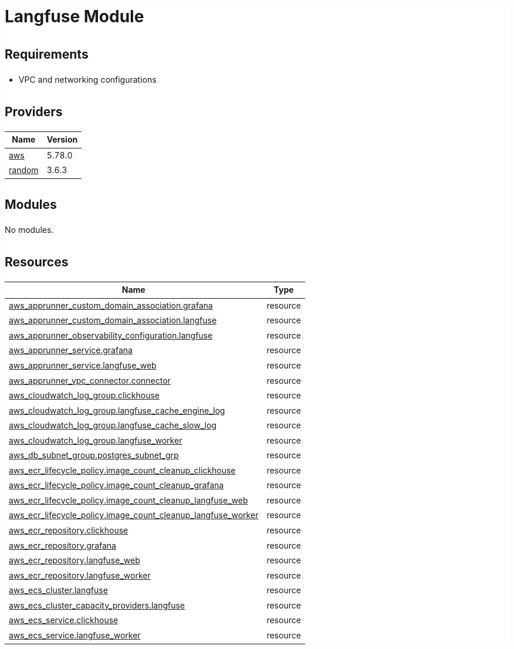 # Langfuse Module

## Requirements

- VPC and networking configurations

## Providers

| Name | Version |
|------|---|
| <a name="provider_aws"></a> [aws](#provider\_aws) | 5.78.0 |
| <a name="provider_random"></a> [random](#provider\_random) | 3.6.3 |

## Modules

No modules.

## Resources

| Name | Type |
|------|------|
| [aws_apprunner_custom_domain_association.grafana](https://registry.terraform.io/providers/hashicorp/aws/latest/docs/resources/apprunner_custom_domain_association) | resource |
| [aws_apprunner_custom_domain_association.langfuse](https://registry.terraform.io/providers/hashicorp/aws/latest/docs/resources/apprunner_custom_domain_association) | resource |
| [aws_apprunner_observability_configuration.langfuse](https://registry.terraform.io/providers/hashicorp/aws/latest/docs/resources/apprunner_observability_configuration) | resource |
| [aws_apprunner_service.grafana](https://registry.terraform.io/providers/hashicorp/aws/latest/docs/resources/apprunner_service) | resource |
| [aws_apprunner_service.langfuse_web](https://registry.terraform.io/providers/hashicorp/aws/latest/docs/resources/apprunner_service) | resource |
| [aws_apprunner_vpc_connector.connector](https://registry.terraform.io/providers/hashicorp/aws/latest/docs/resources/apprunner_vpc_connector) | resource |
| [aws_cloudwatch_log_group.clickhouse](https://registry.terraform.io/providers/hashicorp/aws/latest/docs/resources/cloudwatch_log_group) | resource |
| [aws_cloudwatch_log_group.langfuse_cache_engine_log](https://registry.terraform.io/providers/hashicorp/aws/latest/docs/resources/cloudwatch_log_group) | resource |
| [aws_cloudwatch_log_group.langfuse_cache_slow_log](https://registry.terraform.io/providers/hashicorp/aws/latest/docs/resources/cloudwatch_log_group) | resource |
| [aws_cloudwatch_log_group.langfuse_worker](https://registry.terraform.io/providers/hashicorp/aws/latest/docs/resources/cloudwatch_log_group) | resource |
| [aws_db_subnet_group.postgres_subnet_grp](https://registry.terraform.io/providers/hashicorp/aws/latest/docs/resources/db_subnet_group) | resource |
| [aws_ecr_lifecycle_policy.image_count_cleanup_clickhouse](https://registry.terraform.io/providers/hashicorp/aws/latest/docs/resources/ecr_lifecycle_policy) | resource |
| [aws_ecr_lifecycle_policy.image_count_cleanup_grafana](https://registry.terraform.io/providers/hashicorp/aws/latest/docs/resources/ecr_lifecycle_policy) | resource |
| [aws_ecr_lifecycle_policy.image_count_cleanup_langfuse_web](https://registry.terraform.io/providers/hashicorp/aws/latest/docs/resources/ecr_lifecycle_policy) | resource |
| [aws_ecr_lifecycle_policy.image_count_cleanup_langfuse_worker](https://registry.terraform.io/providers/hashicorp/aws/latest/docs/resources/ecr_lifecycle_policy) | resource |
| [aws_ecr_repository.clickhouse](https://registry.terraform.io/providers/hashicorp/aws/latest/docs/resources/ecr_repository) | resource |
| [aws_ecr_repository.grafana](https://registry.terraform.io/providers/hashicorp/aws/latest/docs/resources/ecr_repository) | resource |
| [aws_ecr_repository.langfuse_web](https://registry.terraform.io/providers/hashicorp/aws/latest/docs/resources/ecr_repository) | resource |
| [aws_ecr_repository.langfuse_worker](https://registry.terraform.io/providers/hashicorp/aws/latest/docs/resources/ecr_repository) | resource |
| [aws_ecs_cluster.langfuse](https://registry.terraform.io/providers/hashicorp/aws/latest/docs/resources/ecs_cluster) | resource |
| [aws_ecs_cluster_capacity_providers.langfuse](https://registry.terraform.io/providers/hashicorp/aws/latest/docs/resources/ecs_cluster_capacity_providers) | resource |
| [aws_ecs_service.clickhouse](https://registry.terraform.io/providers/hashicorp/aws/latest/docs/resources/ecs_service) | resource |
| [aws_ecs_service.langfuse_worker](https://registry.terraform.io/providers/hashicorp/aws/latest/docs/resources/ecs_service) | resource |